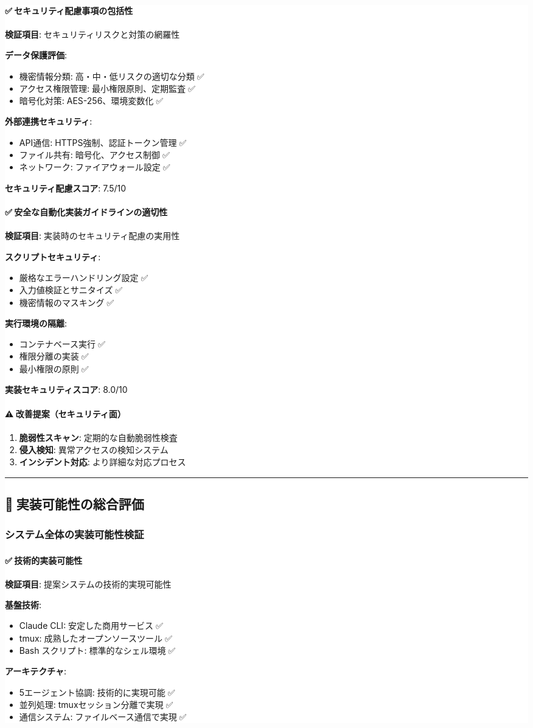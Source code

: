 #### ✅ セキュリティ配慮事項の包括性
**検証項目**: セキュリティリスクと対策の網羅性

**データ保護評価**:
- 機密情報分類: 高・中・低リスクの適切な分類 ✅
- アクセス権限管理: 最小権限原則、定期監査 ✅
- 暗号化対策: AES-256、環境変数化 ✅

**外部連携セキュリティ**:
- API通信: HTTPS強制、認証トークン管理 ✅
- ファイル共有: 暗号化、アクセス制御 ✅
- ネットワーク: ファイアウォール設定 ✅

**セキュリティ配慮スコア**: 7.5/10

#### ✅ 安全な自動化実装ガイドラインの適切性
**検証項目**: 実装時のセキュリティ配慮の実用性

**スクリプトセキュリティ**:
- 厳格なエラーハンドリング設定 ✅
- 入力値検証とサニタイズ ✅
- 機密情報のマスキング ✅

**実行環境の隔離**:
- コンテナベース実行 ✅
- 権限分離の実装 ✅
- 最小権限の原則 ✅

**実装セキュリティスコア**: 8.0/10

#### ⚠️ 改善提案（セキュリティ面）
1. **脆弱性スキャン**: 定期的な自動脆弱性検査
2. **侵入検知**: 異常アクセスの検知システム
3. **インシデント対応**: より詳細な対応プロセス

---

## 🔬 実装可能性の総合評価

### システム全体の実装可能性検証

#### ✅ 技術的実装可能性
**検証項目**: 提案システムの技術的実現可能性

**基盤技術**:
- Claude CLI: 安定した商用サービス ✅
- tmux: 成熟したオープンソースツール ✅
- Bash スクリプト: 標準的なシェル環境 ✅

**アーキテクチャ**:
- 5エージェント協調: 技術的に実現可能 ✅
- 並列処理: tmuxセッション分離で実現 ✅
- 通信システム: ファイルベース通信で実現 ✅
